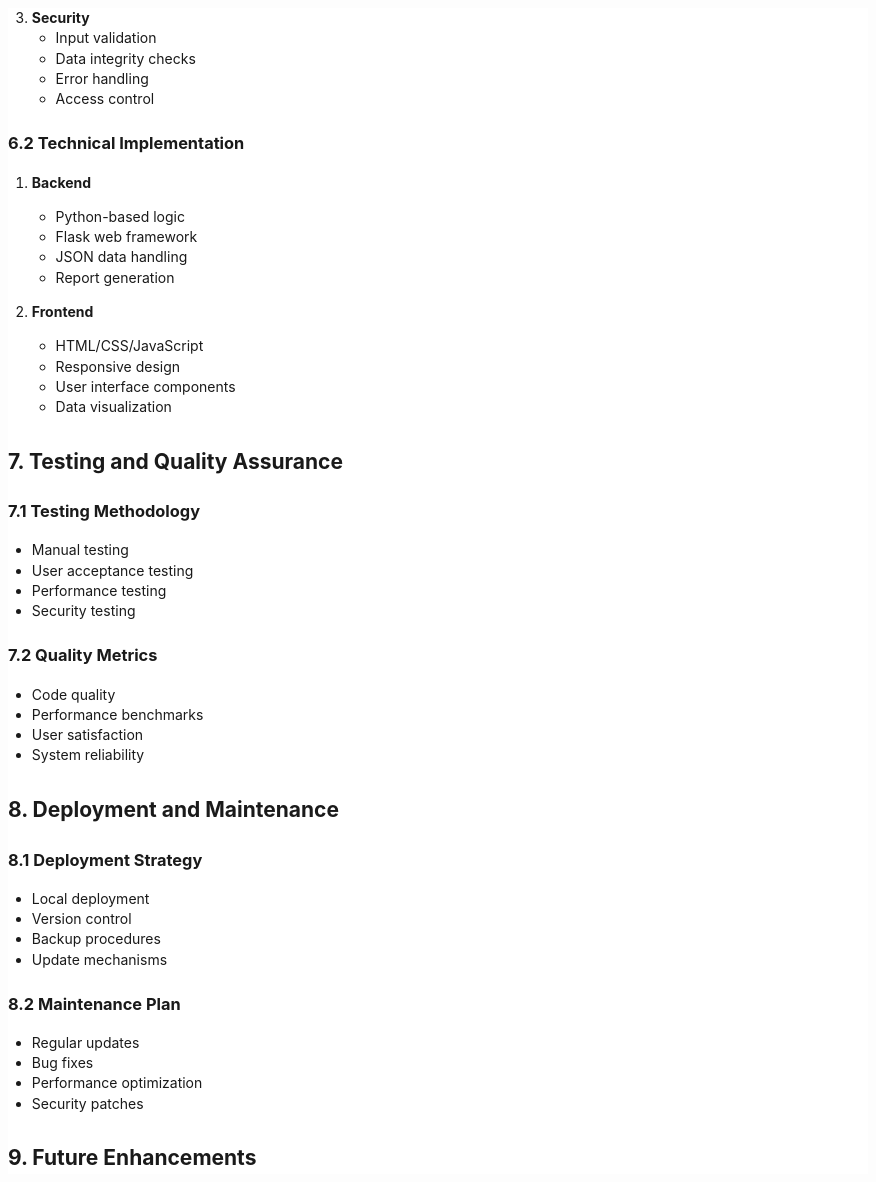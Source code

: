 3. **Security**
   - Input validation
   - Data integrity checks
   - Error handling
   - Access control

### 6.2 Technical Implementation
1. **Backend**
   - Python-based logic
   - Flask web framework
   - JSON data handling
   - Report generation

2. **Frontend**
   - HTML/CSS/JavaScript
   - Responsive design
   - User interface components
   - Data visualization

## 7. Testing and Quality Assurance

### 7.1 Testing Methodology
- Manual testing
- User acceptance testing
- Performance testing
- Security testing

### 7.2 Quality Metrics
- Code quality
- Performance benchmarks
- User satisfaction
- System reliability

## 8. Deployment and Maintenance

### 8.1 Deployment Strategy
- Local deployment
- Version control
- Backup procedures
- Update mechanisms

### 8.2 Maintenance Plan
- Regular updates
- Bug fixes
- Performance optimization
- Security patches

## 9. Future Enhancements
